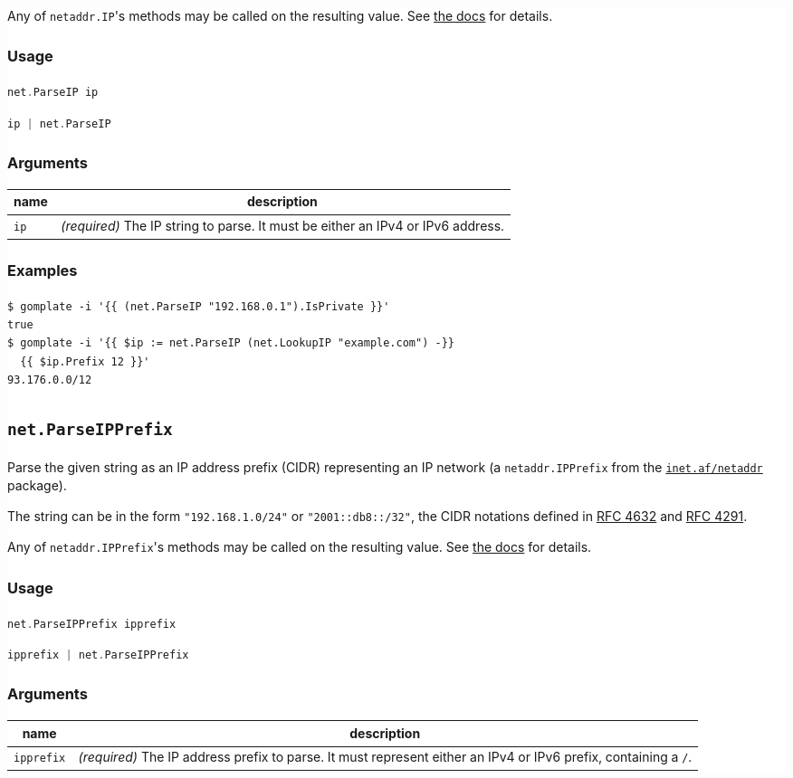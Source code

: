 Any of `netaddr.IP`'s methods may be called on the resulting value. See
[the docs](https://pkg.go.dev/inet.af/netaddr) for details.

### Usage

```go
net.ParseIP ip
```
```go
ip | net.ParseIP
```

### Arguments

| name | description |
|------|-------------|
| `ip` | _(required)_ The IP string to parse. It must be either an IPv4 or IPv6 address. |

### Examples

```console
$ gomplate -i '{{ (net.ParseIP "192.168.0.1").IsPrivate }}'
true
$ gomplate -i '{{ $ip := net.ParseIP (net.LookupIP "example.com") -}}
  {{ $ip.Prefix 12 }}'
93.176.0.0/12
```

## `net.ParseIPPrefix`

Parse the given string as an IP address prefix (CIDR) representing an IP
network (a `netaddr.IPPrefix` from the
[`inet.af/netaddr`][] package).

The string can be in the form `"192.168.1.0/24"` or `"2001::db8::/32"`,
the CIDR notations defined in [RFC 4632][] and [RFC 4291][].

Any of `netaddr.IPPrefix`'s methods may be called on the resulting value.
See [the docs][`inet.af/netaddr`] for details.

### Usage

```go
net.ParseIPPrefix ipprefix
```
```go
ipprefix | net.ParseIPPrefix
```

### Arguments

| name | description |
|------|-------------|
| `ipprefix` | _(required)_ The IP address prefix to parse. It must represent either an IPv4 or IPv6 prefix, containing a `/`. |


[RFC 4632]: http://tools.ietf.org/html/rfc4632
[RFC 4291]: http://tools.ietf.org/html/rfc4291
[`inet.af/netaddr`]: https://pkg.go.dev/inet.af/netaddr
[`net`]: https://pkg.go.dev/net
[experimental]: ../config/#experimental
[experimental]: ../config/#experimental
[experimental]: ../config/#experimental
[experimental]: ../config/#experimental